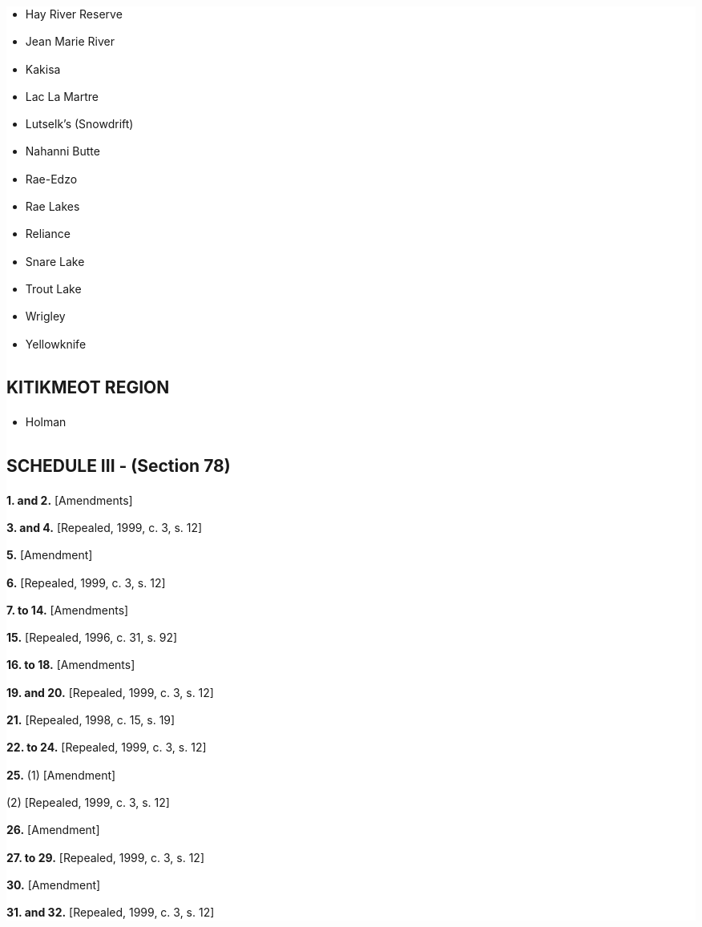   * Hay River Reserve

  * Jean Marie River

  * Kakisa

  * Lac La Martre

  * Lutselk’s (Snowdrift)

  * Nahanni Butte

  * Rae-Edzo

  * Rae Lakes

  * Reliance

  * Snare Lake

  * Trout Lake

  * Wrigley

  * Yellowknife

## KITIKMEOT REGION

  * Holman

## SCHEDULE III - (Section 78)

**1\. and 2.** [Amendments]

**3\. and 4.** [Repealed, 1999, c. 3, s. 12]

**5.** [Amendment]

**6.** [Repealed, 1999, c. 3, s. 12]

**7\. to 14.** [Amendments]

**15.** [Repealed, 1996, c. 31, s. 92]

**16\. to 18.** [Amendments]

**19\. and 20.** [Repealed, 1999, c. 3, s. 12]

**21.** [Repealed, 1998, c. 15, s. 19]

**22\. to 24.** [Repealed, 1999, c. 3, s. 12]

**25.** (1) [Amendment]

(2) [Repealed, 1999, c. 3, s. 12]

**26.** [Amendment]

**27\. to 29.** [Repealed, 1999, c. 3, s. 12]

**30.** [Amendment]

**31\. and 32.** [Repealed, 1999, c. 3, s. 12]
